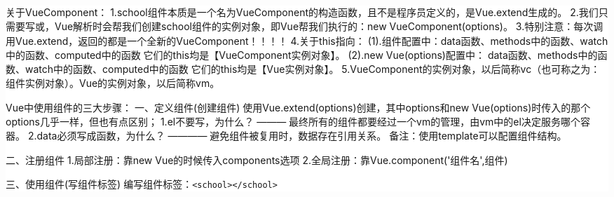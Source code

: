 关于VueComponent：
	1.school组件本质是一个名为VueComponent的构造函数，且不是程序员定义的，是Vue.extend生成的。
	2.我们只需要写<school/>或<school></school>，Vue解析时会帮我们创建school组件的实例对象，即Vue帮我们执行的：new VueComponent(options)。
	3.特别注意：每次调用Vue.extend，返回的都是一个全新的VueComponent！！！！
	4.关于this指向：
		(1).组件配置中：data函数、methods中的函数、watch中的函数、computed中的函数 它们的this均是【VueComponent实例对象】。
		(2).new Vue(options)配置中： data函数、methods中的函数、watch中的函数、computed中的函数 它们的this均是【Vue实例对象】。
	5.VueComponent的实例对象，以后简称vc（也可称之为：组件实例对象）。Vue的实例对象，以后简称vm。
	
Vue中使用组件的三大步骤：
一、定义组件(创建组件)
	使用Vue.extend(options)创建，其中options和new Vue(options)时传入的那个options几乎一样，但也有点区别；
	1.el不要写，为什么？ ——— 最终所有的组件都要经过一个vm的管理，由vm中的el决定服务哪个容器。
	2.data必须写成函数，为什么？ ———— 避免组件被复用时，数据存在引用关系。
	备注：使用template可以配置组件结构。
	
二、注册组件
	1.局部注册：靠new Vue的时候传入components选项
	2.全局注册：靠Vue.component('组件名',组件)

三、使用组件(写组件标签)
	编写组件标签：`<school></school>`